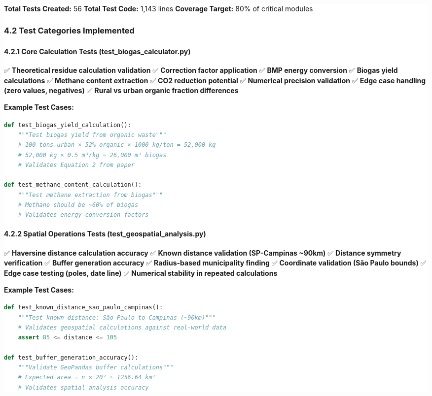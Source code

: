 **Total Tests Created:** 56
**Total Test Code:** 1,143 lines
**Coverage Target:** 80% of critical modules

### 4.2 Test Categories Implemented

#### 4.2.1 Core Calculation Tests (test_biogas_calculator.py)

✅ **Theoretical residue calculation validation**
✅ **Correction factor application**
✅ **BMP energy conversion**
✅ **Biogas yield calculations**
✅ **Methane content extraction**
✅ **CO2 reduction potential**
✅ **Numerical precision validation**
✅ **Edge case handling (zero values, negatives)**
✅ **Rural vs urban organic fraction differences**

**Example Test Cases:**

```python
def test_biogas_yield_calculation():
    """Test biogas yield from organic waste"""
    # 100 tons urban × 52% organic × 1000 kg/ton = 52,000 kg
    # 52,000 kg × 0.5 m³/kg = 26,000 m³ biogas
    # Validates Equation 2 from paper

def test_methane_content_calculation():
    """Test methane extraction from biogas"""
    # Methane should be ~60% of biogas
    # Validates energy conversion factors
```

#### 4.2.2 Spatial Operations Tests (test_geospatial_analysis.py)

✅ **Haversine distance calculation accuracy**
✅ **Known distance validation (SP-Campinas ~90km)**
✅ **Distance symmetry verification**
✅ **Buffer generation accuracy**
✅ **Radius-based municipality finding**
✅ **Coordinate validation (São Paulo bounds)**
✅ **Edge case testing (poles, date line)**
✅ **Numerical stability in repeated calculations**

**Example Test Cases:**

```python
def test_known_distance_sao_paulo_campinas():
    """Test known distance: São Paulo to Campinas (~90km)"""
    # Validates geospatial calculations against real-world data
    assert 85 <= distance <= 105

def test_buffer_generation_accuracy():
    """Validate GeoPandas buffer calculations"""
    # Expected area = π × 20² ≈ 1256.64 km²
    # Validates spatial analysis accuracy
```

